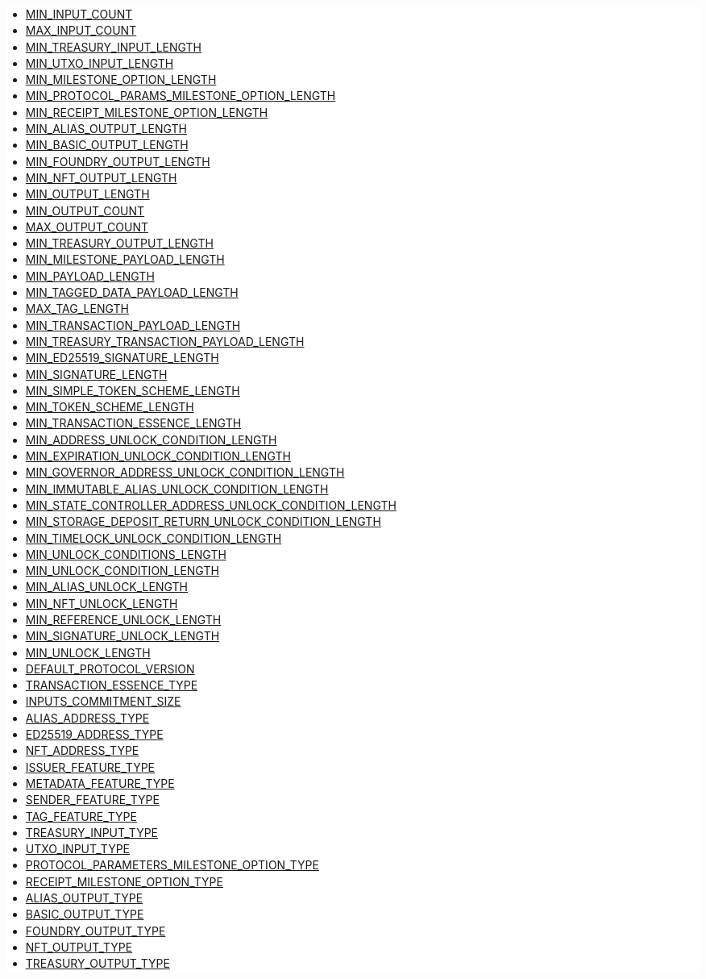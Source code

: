 - [MIN_INPUT_COUNT](api_ref.md#min_input_count)
- [MAX_INPUT_COUNT](api_ref.md#max_input_count)
- [MIN_TREASURY_INPUT_LENGTH](api_ref.md#min_treasury_input_length)
- [MIN_UTXO_INPUT_LENGTH](api_ref.md#min_utxo_input_length)
- [MIN_MILESTONE_OPTION_LENGTH](api_ref.md#min_milestone_option_length)
- [MIN_PROTOCOL_PARAMS_MILESTONE_OPTION_LENGTH](api_ref.md#min_protocol_params_milestone_option_length)
- [MIN_RECEIPT_MILESTONE_OPTION_LENGTH](api_ref.md#min_receipt_milestone_option_length)
- [MIN_ALIAS_OUTPUT_LENGTH](api_ref.md#min_alias_output_length)
- [MIN_BASIC_OUTPUT_LENGTH](api_ref.md#min_basic_output_length)
- [MIN_FOUNDRY_OUTPUT_LENGTH](api_ref.md#min_foundry_output_length)
- [MIN_NFT_OUTPUT_LENGTH](api_ref.md#min_nft_output_length)
- [MIN_OUTPUT_LENGTH](api_ref.md#min_output_length)
- [MIN_OUTPUT_COUNT](api_ref.md#min_output_count)
- [MAX_OUTPUT_COUNT](api_ref.md#max_output_count)
- [MIN_TREASURY_OUTPUT_LENGTH](api_ref.md#min_treasury_output_length)
- [MIN_MILESTONE_PAYLOAD_LENGTH](api_ref.md#min_milestone_payload_length)
- [MIN_PAYLOAD_LENGTH](api_ref.md#min_payload_length)
- [MIN_TAGGED_DATA_PAYLOAD_LENGTH](api_ref.md#min_tagged_data_payload_length)
- [MAX_TAG_LENGTH](api_ref.md#max_tag_length)
- [MIN_TRANSACTION_PAYLOAD_LENGTH](api_ref.md#min_transaction_payload_length)
- [MIN_TREASURY_TRANSACTION_PAYLOAD_LENGTH](api_ref.md#min_treasury_transaction_payload_length)
- [MIN_ED25519_SIGNATURE_LENGTH](api_ref.md#min_ed25519_signature_length)
- [MIN_SIGNATURE_LENGTH](api_ref.md#min_signature_length)
- [MIN_SIMPLE_TOKEN_SCHEME_LENGTH](api_ref.md#min_simple_token_scheme_length)
- [MIN_TOKEN_SCHEME_LENGTH](api_ref.md#min_token_scheme_length)
- [MIN_TRANSACTION_ESSENCE_LENGTH](api_ref.md#min_transaction_essence_length)
- [MIN_ADDRESS_UNLOCK_CONDITION_LENGTH](api_ref.md#min_address_unlock_condition_length)
- [MIN_EXPIRATION_UNLOCK_CONDITION_LENGTH](api_ref.md#min_expiration_unlock_condition_length)
- [MIN_GOVERNOR_ADDRESS_UNLOCK_CONDITION_LENGTH](api_ref.md#min_governor_address_unlock_condition_length)
- [MIN_IMMUTABLE_ALIAS_UNLOCK_CONDITION_LENGTH](api_ref.md#min_immutable_alias_unlock_condition_length)
- [MIN_STATE_CONTROLLER_ADDRESS_UNLOCK_CONDITION_LENGTH](api_ref.md#min_state_controller_address_unlock_condition_length)
- [MIN_STORAGE_DEPOSIT_RETURN_UNLOCK_CONDITION_LENGTH](api_ref.md#min_storage_deposit_return_unlock_condition_length)
- [MIN_TIMELOCK_UNLOCK_CONDITION_LENGTH](api_ref.md#min_timelock_unlock_condition_length)
- [MIN_UNLOCK_CONDITIONS_LENGTH](api_ref.md#min_unlock_conditions_length)
- [MIN_UNLOCK_CONDITION_LENGTH](api_ref.md#min_unlock_condition_length)
- [MIN_ALIAS_UNLOCK_LENGTH](api_ref.md#min_alias_unlock_length)
- [MIN_NFT_UNLOCK_LENGTH](api_ref.md#min_nft_unlock_length)
- [MIN_REFERENCE_UNLOCK_LENGTH](api_ref.md#min_reference_unlock_length)
- [MIN_SIGNATURE_UNLOCK_LENGTH](api_ref.md#min_signature_unlock_length)
- [MIN_UNLOCK_LENGTH](api_ref.md#min_unlock_length)
- [DEFAULT_PROTOCOL_VERSION](api_ref.md#default_protocol_version)
- [TRANSACTION_ESSENCE_TYPE](api_ref.md#transaction_essence_type)
- [INPUTS_COMMITMENT_SIZE](api_ref.md#inputs_commitment_size)
- [ALIAS_ADDRESS_TYPE](api_ref.md#alias_address_type)
- [ED25519_ADDRESS_TYPE](api_ref.md#ed25519_address_type)
- [NFT_ADDRESS_TYPE](api_ref.md#nft_address_type)
- [ISSUER_FEATURE_TYPE](api_ref.md#issuer_feature_type)
- [METADATA_FEATURE_TYPE](api_ref.md#metadata_feature_type)
- [SENDER_FEATURE_TYPE](api_ref.md#sender_feature_type)
- [TAG_FEATURE_TYPE](api_ref.md#tag_feature_type)
- [TREASURY_INPUT_TYPE](api_ref.md#treasury_input_type)
- [UTXO_INPUT_TYPE](api_ref.md#utxo_input_type)
- [PROTOCOL_PARAMETERS_MILESTONE_OPTION_TYPE](api_ref.md#protocol_parameters_milestone_option_type)
- [RECEIPT_MILESTONE_OPTION_TYPE](api_ref.md#receipt_milestone_option_type)
- [ALIAS_OUTPUT_TYPE](api_ref.md#alias_output_type)
- [BASIC_OUTPUT_TYPE](api_ref.md#basic_output_type)
- [FOUNDRY_OUTPUT_TYPE](api_ref.md#foundry_output_type)
- [NFT_OUTPUT_TYPE](api_ref.md#nft_output_type)
- [TREASURY_OUTPUT_TYPE](api_ref.md#treasury_output_type)
